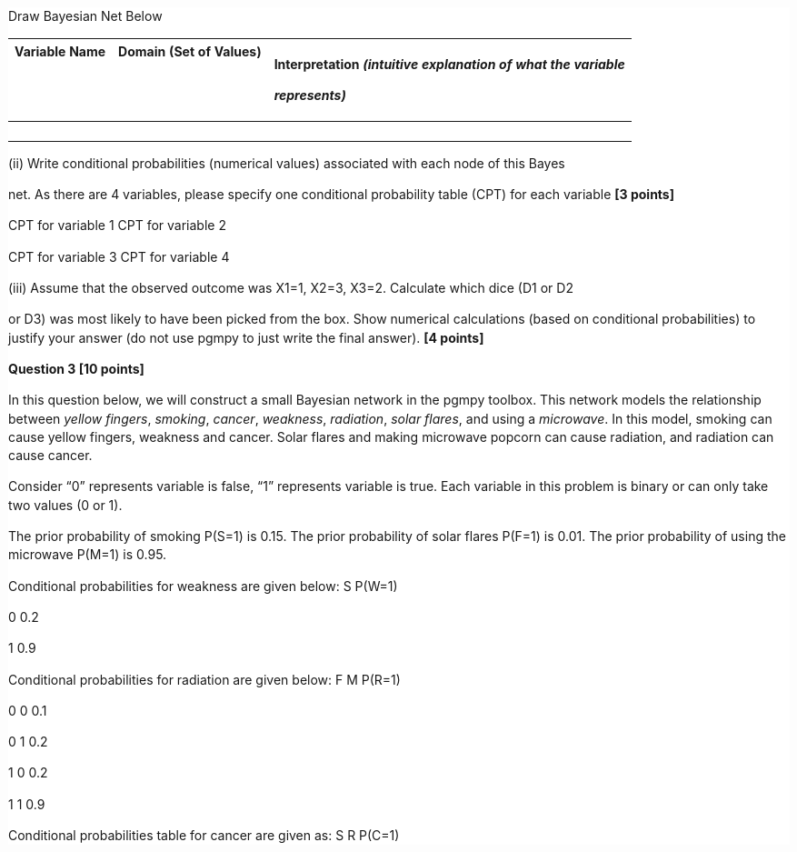 Draw Bayesian Net Below 



|**Variable Name** |**Domain (Set of Values)** |<p>**Interpretation** *(intuitive explanation of what the variable* </p><p>*represents)*</p>|
| - | - | :- |
||||
||||
||||
||||
(ii) Write conditional probabilities (numerical values) associated with each node of this Bayes 

net. As there are 4 variables, please specify one conditional  probability table (CPT) for each variable **[3 points]** 

CPT for variable 1  CPT for variable 2 

CPT for variable 3  CPT for variable 4 

(iii) Assume that the observed outcome was X1=1, X2=3, X3=2. Calculate which dice (D1 or D2 

or D3) was most likely to have been picked from the box. Show numerical calculations (based on conditional probabilities) to justify your answer (do not use pgmpy to just write the final answer). **[4 points]** 

**Question 3 [10 points]** 

In this question below, we will construct a small Bayesian network in the pgmpy toolbox. This network models the relationship between *yellow fingers*, *smoking*, *cancer*, *weakness*, *radiation*, *solar flares*, and using a *microwave*. In this model, smoking can cause yellow fingers, weakness and cancer. Solar flares and making microwave popcorn can cause radiation, and radiation can cause cancer.  

Consider “0” represents variable is false, “1” represents variable is true. Each variable in this problem is binary or can only take two values (0 or 1). 

The prior probability of smoking P(S=1) is 0.15. The prior probability of solar flares P(F=1) is 0.01. The prior probability of using the microwave P(M=1) is 0.95. 

Conditional probabilities for weakness are given below: S  P(W=1) 

0  0.2 

1  0.9 

Conditional probabilities for radiation are given below: F M P(R=1) 

0  0   0.1 

0  1   0.2 

1  0   0.2 

1  1   0.9 

Conditional probabilities table for cancer are given as: S  R P(C=1) 
